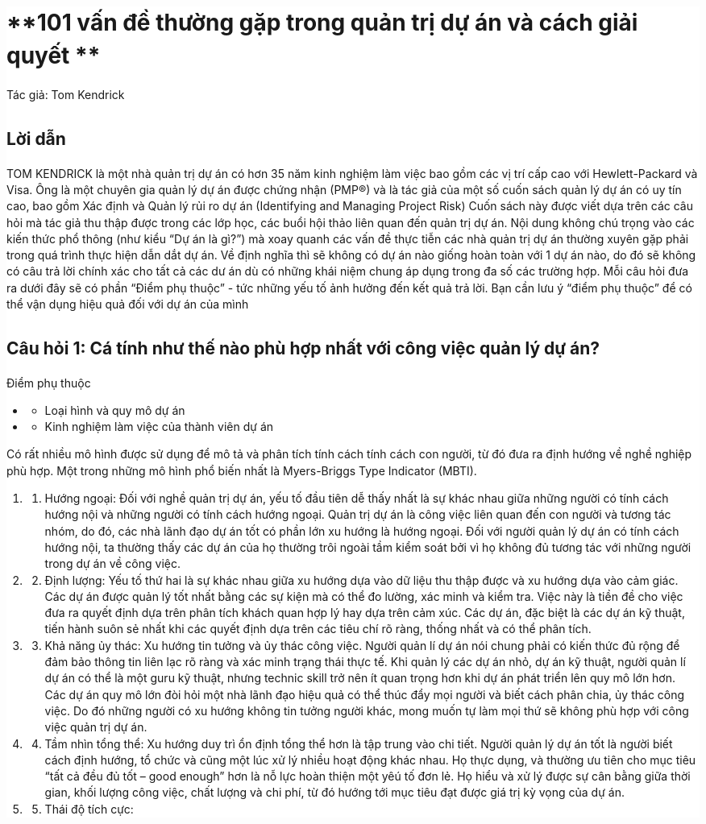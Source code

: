 # **101 vấn đề thường gặp trong quản trị dự án và cách giải quyết **

Tác giả: Tom Kendrick 

## Lời dẫn

TOM KENDRICK là một nhà quản trị dự án có hơn 35 năm kinh nghiệm làm việc bao gồm các vị trí cấp cao với Hewlett-Packard và Visa. Ông là một chuyên gia quản lý dự án được chứng nhận (PMP®) và là tác giả của một số cuốn sách quản lý dự án có uy tín cao, bao gồm Xác định và Quản lý rủi ro dự án (Identifying and Managing Project Risk)
Cuốn sách này được viết dựa trên các câu hỏi mà tác giả thu thập được trong các lớp học, các buổi hội thảo liên quan đến quản trị dự án. Nội dung không chú trọng vào các kiến thức phổ thông (như kiểu “Dự án là gì?”) mà xoay quanh các vấn đề thực tiễn các nhà quản trị dự án thường xuyên gặp phải trong quá trình thực hiện dẫn dắt dự án. 
Về định nghĩa thì sẽ không có dự án nào giống hoàn toàn với 1 dự án nào, do đó sẽ không có câu trả lời chính xác cho tất cả các dư án dù có những khái niệm chung áp dụng trong đa số các trường hợp. Mỗi câu hỏi đưa ra dưới đây sẽ có phần “Điểm phụ thuộc” - tức những yếu tố ảnh hưởng đến kết quả trả lời. Bạn cần lưu ý “điểm phụ thuộc” để có thể vận dụng hiệu quả đối với dự án của mình 



## **Câu hỏi 1**: Cá tính như thế nào phù hợp nhất với công việc quản lý dự án?

Điểm phụ thuộc 
* - Loại hình và quy mô dự án
* - Kinh nghiệm làm việc của thành viên dự án 

Có rất nhiều mô hình được sử dụng để mô tả và phân tích tính cách tính cách con người, từ đó đưa ra định hướng về nghề nghiệp phù hợp. Một trong những mô hình phổ biến nhất là Myers-Briggs Type Indicator (MBTI). 
1. 1. Hướng ngoại:
Đối với nghề quản trị dự án, yếu tố đầu tiên dễ thấy nhất là sự khác nhau giữa những người có tính cách hướng nội và những người có tính cách hướng ngoại. Quản trị dự án là công việc liên quan đến con người và tương tác nhóm, do đó, các nhà lãnh đạo dự án tốt có phần lớn xu hướng là hướng ngoại. Đối với người quản lý dự án có tính cách hướng nội, ta thường thấy các dự án của họ thường trôi ngoài tầm kiểm soát bởi vì họ không đủ tương tác với những người trong dự án về công việc.
1. 2. Định lượng:
Yếu tố thứ hai là sự khác nhau giữa xu hướng dựa vào dữ liệu thu thập được và xu hướng dựa vào cảm giác. Các dự án được quản lý tốt nhất bằng các sự kiện mà có thể đo lường, xác minh và kiểm tra. Việc này là tiền đề cho việc đưa ra quyết định dựa trên phân tích khách quan hợp lý hay dựa trên cảm xúc. Các dự án, đặc biệt là các dự án kỹ thuật, tiến hành suôn sẻ nhất khi các quyết định dựa trên các tiêu chí rõ ràng, thống nhất và có thể phân tích. 
1. 3. Khả năng ủy thác: 
Xu hướng tin tưởng và ủy thác công việc. Người quản lí dự án nói chung phải có kiến thức đủ rộng để đảm bảo thông tin liên lạc rõ ràng và xác minh trạng thái  thực tế. Khi quản lý các dự án nhỏ, dự án kỹ thuật, người quản lí dự án có thể là một guru kỹ thuật, nhưng  technic skill trở nên ít quan trọng hơn khi dự án phát triển lên quy mô lớn hơn. Các dự án quy mô lớn đòi hỏi một nhà lãnh đạo hiệu quả có thể thúc đẩy mọi người và biết cách phân chia, ủy thác công việc. Do đó những người có xu hướng không tin tưởng người khác, mong muốn tự làm mọi thứ sẽ không phù hợp với công việc quản trị dự án. 
1. 4. Tầm nhìn tổng thể: 
Xu hướng duy trì ổn định tổng thể hơn là tập trung vào chi tiết. Người quản lý dự án tốt là người biết cách định hướng, tổ chức và cũng một lúc xử lý nhiều hoạt động khác nhau. Họ thực dụng, và thường ưu tiên cho mục tiêu “tất cả đều đủ tốt – good enough” hơn là nỗ lực hoàn thiện một yêú tố đơn lẻ. Họ hiểu và xử lý được sự cân bằng giữa thời gian, khối lượng công việc, chất lượng và chi phí, từ đó hướng tới mục tiêu đạt được giá trị kỳ vọng của dự án. 
1. 5. Thái độ tích cực: 